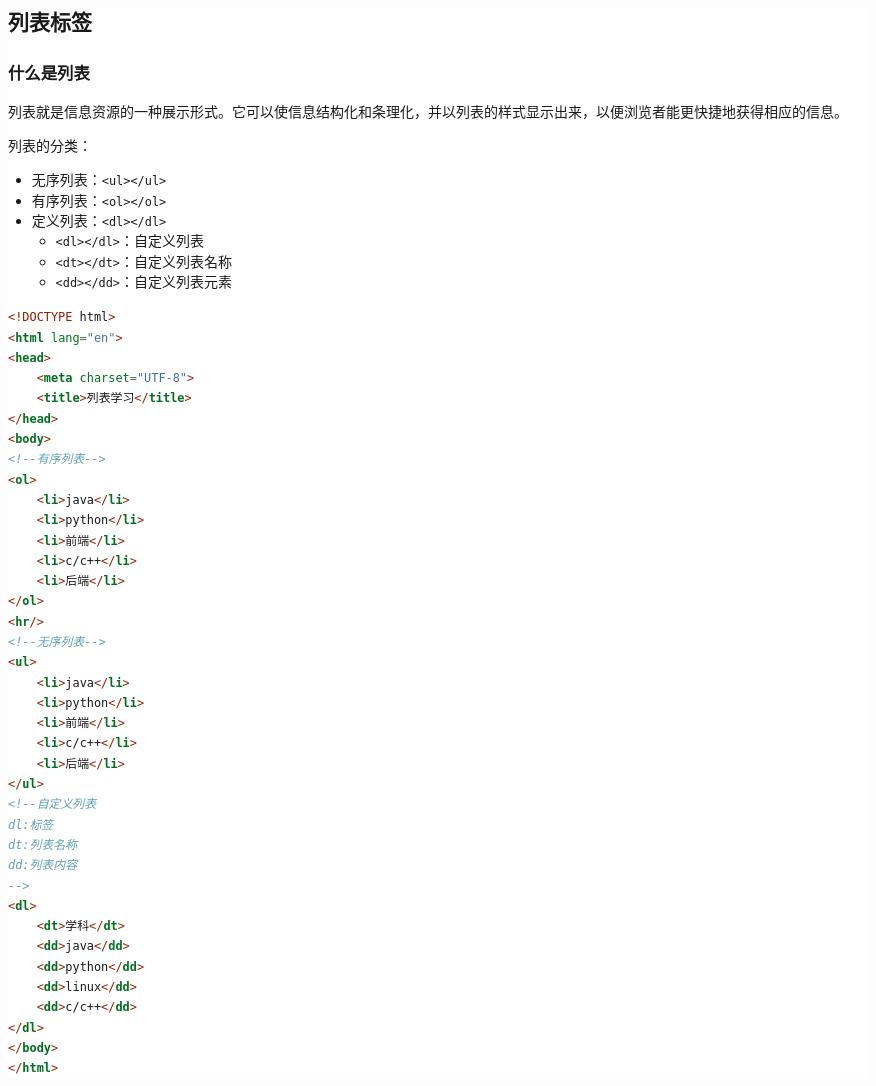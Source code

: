 ## 列表标签

### 什么是列表

列表就是信息资源的一种展示形式。它可以使信息结构化和条理化，并以列表的样式显示出来，以便浏览者能更快捷地获得相应的信息。

列表的分类：

- 无序列表：`<ul></ul>`
- 有序列表：`<ol></ol>`
- 定义列表：`<dl></dl>`
  - `<dl></dl>`：自定义列表
  - `<dt></dt>`：自定义列表名称
  - `<dd></dd>`：自定义列表元素

```html
<!DOCTYPE html>
<html lang="en">
<head>
    <meta charset="UTF-8">
    <title>列表学习</title>
</head>
<body>
<!--有序列表-->
<ol>
    <li>java</li>
    <li>python</li>
    <li>前端</li>
    <li>c/c++</li>
    <li>后端</li>
</ol>
<hr/>
<!--无序列表-->
<ul>
    <li>java</li>
    <li>python</li>
    <li>前端</li>
    <li>c/c++</li>
    <li>后端</li>
</ul>
<!--自定义列表
dl:标签
dt:列表名称
dd:列表内容
-->
<dl>
    <dt>学科</dt>
    <dd>java</dd>
    <dd>python</dd>
    <dd>linux</dd>
    <dd>c/c++</dd>
</dl>
</body>
</html>
```
